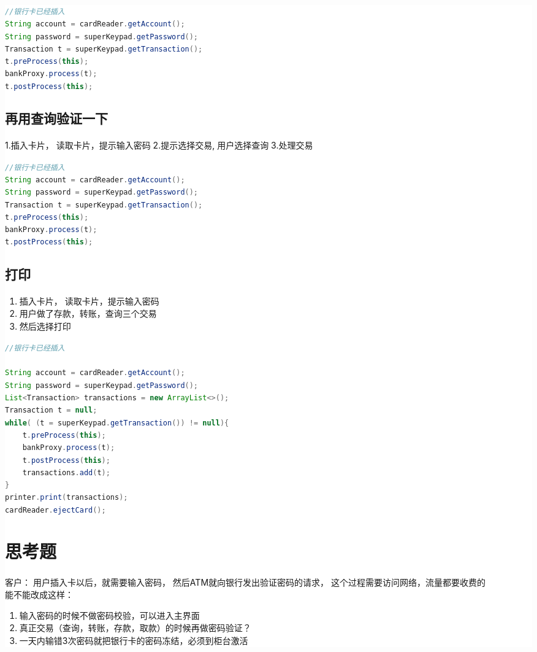 ```java
//银行卡已经插入
String account = cardReader.getAccount();
String password = superKeypad.getPassword();
Transaction t = superKeypad.getTransaction();
t.preProcess(this);
bankProxy.process(t);
t.postProcess(this);
```
## 再用查询验证一下
1.插入卡片， 读取卡片，提示输入密码
2.提示选择交易, 用户选择查询
3.处理交易

```java
//银行卡已经插入
String account = cardReader.getAccount();
String password = superKeypad.getPassword();
Transaction t = superKeypad.getTransaction();
t.preProcess(this);
bankProxy.process(t);
t.postProcess(this);
```
## 打印
1. 插入卡片， 读取卡片，提示输入密码 
2. 用户做了存款，转账，查询三个交易 
3. 然后选择打印

```java
//银行卡已经插入

String account = cardReader.getAccount();
String password = superKeypad.getPassword();
List<Transaction> transactions = new ArrayList<>();
Transaction t = null;
while( (t = superKeypad.getTransaction()) != null){
	t.preProcess(this);
	bankProxy.process(t);
	t.postProcess(this);
	transactions.add(t);
}
printer.print(transactions);
cardReader.ejectCard();
```

# 思考题
客户： 用户插入卡以后，就需要输入密码， 然后ATM就向银行发出验证密码的请求， 这个过程需要访问网络，流量都要收费的  
能不能改成这样：
1. 输入密码的时候不做密码校验，可以进入主界面 
2. 真正交易（查询，转账，存款，取款）的时候再做密码验证？ 
3. 一天内输错3次密码就把银行卡的密码冻结，必须到柜台激活
